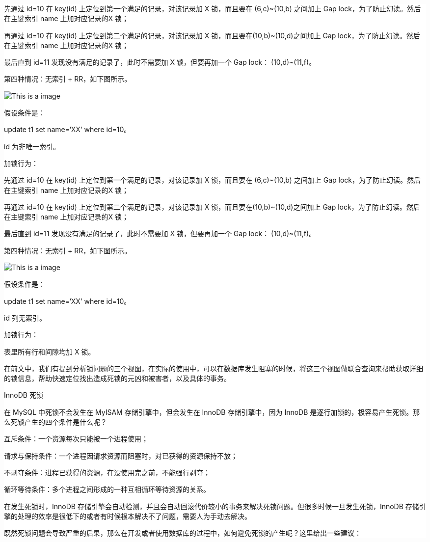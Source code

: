 先通过 id=10 在 key(id) 上定位到第一个满足的记录，对该记录加 X 锁，而且要在 (6,c)~(10,b) 之间加上 Gap lock，为了防止幻读。然后在主键索引 name 上加对应记录的X 锁；

再通过 id=10 在 key(id) 上定位到第二个满足的记录，对该记录加 X 锁，而且要在(10,b)~(10,d)之间加上 Gap lock，为了防止幻读。然后在主键索引 name 上加对应记录的X 锁；

最后直到 id=11 发现没有满足的记录了，此时不需要加 X 锁，但要再加一个 Gap lock： (10,d)~(11,f)。

第四种情况：无索引 + RR，如下图所示。

![This is a image](https://maxpixelton.github.io/images/assert/db/mysql/mysql-0306.png)

假设条件是：

update t1 set name=‘XX’ where id=10。

id 为非唯一索引。

加锁行为：

先通过 id=10 在 key(id) 上定位到第一个满足的记录，对该记录加 X 锁，而且要在 (6,c)~(10,b) 之间加上 Gap lock，为了防止幻读。然后在主键索引 name 上加对应记录的X 锁；

再通过 id=10 在 key(id) 上定位到第二个满足的记录，对该记录加 X 锁，而且要在(10,b)~(10,d)之间加上 Gap lock，为了防止幻读。然后在主键索引 name 上加对应记录的X 锁；

最后直到 id=11 发现没有满足的记录了，此时不需要加 X 锁，但要再加一个 Gap lock： (10,d)~(11,f)。

第四种情况：无索引 + RR，如下图所示。

![This is a image](https://maxpixelton.github.io/images/assert/db/mysql/mysql-0307.png)

假设条件是：

update t1 set name=‘XX’ where id=10。

id 列无索引。

加锁行为：

表里所有行和间隙均加 X 锁。

在前文中，我们有提到分析锁问题的三个视图，在实际的使用中，可以在数据库发生阻塞的时候，将这三个视图做联合查询来帮助获取详细的锁信息，帮助快速定位找出造成死锁的元凶和被害者，以及具体的事务。

InnoDB 死锁

在 MySQL 中死锁不会发生在 MyISAM 存储引擎中，但会发生在 InnoDB 存储引擎中，因为 InnoDB 是逐行加锁的，极容易产生死锁。那么死锁产生的四个条件是什么呢？

互斥条件：一个资源每次只能被一个进程使用； 

请求与保持条件：一个进程因请求资源而阻塞时，对已获得的资源保持不放； 

不剥夺条件：进程已获得的资源，在没使用完之前，不能强行剥夺； 

循环等待条件：多个进程之间形成的一种互相循环等待资源的关系。

在发生死锁时，InnoDB 存储引擎会自动检测，并且会自动回滚代价较小的事务来解决死锁问题。但很多时候一旦发生死锁，InnoDB 存储引擎的处理的效率是很低下的或者有时候根本解决不了问题，需要人为手动去解决。

 

既然死锁问题会导致严重的后果，那么在开发或者使用数据库的过程中，如何避免死锁的产生呢？这里给出一些建议：
